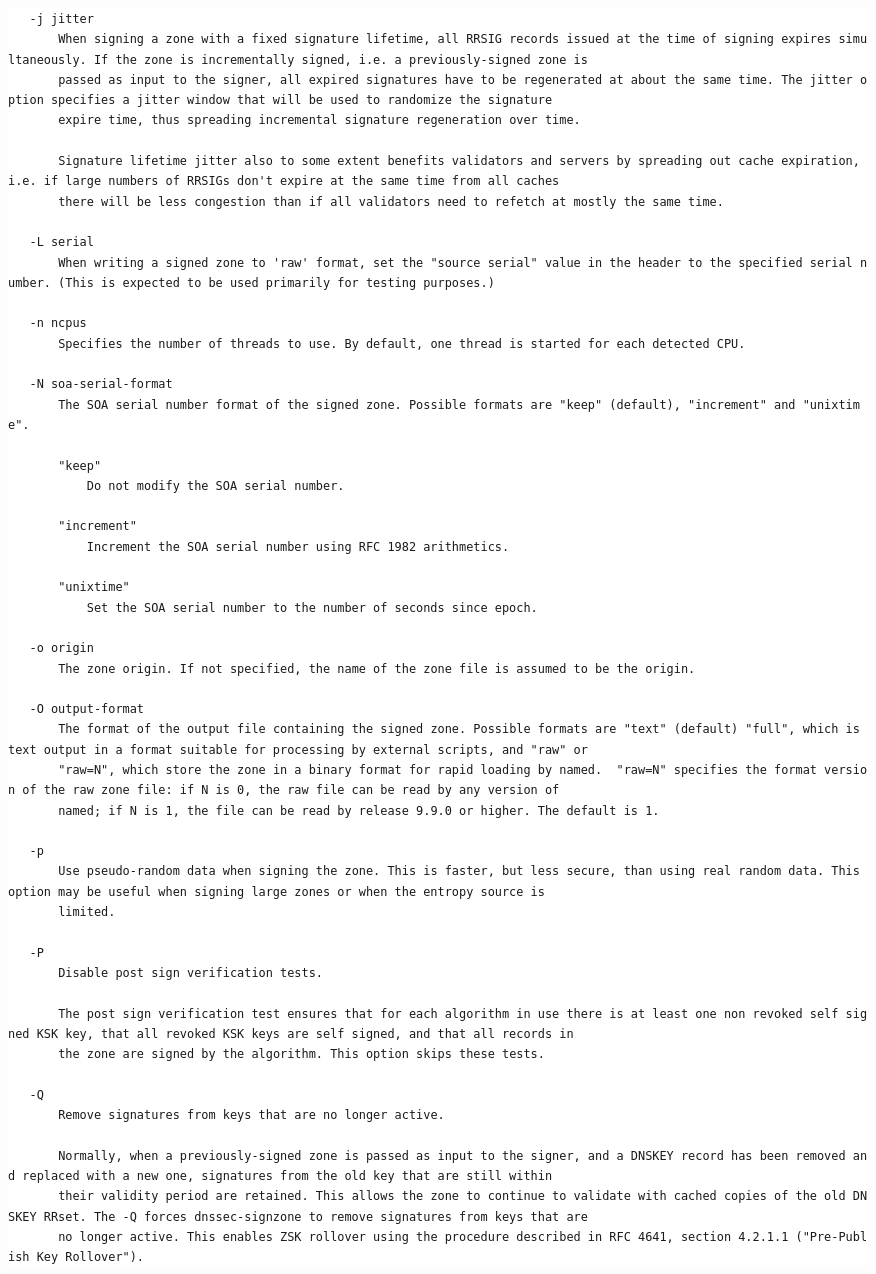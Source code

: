        -j jitter
           When signing a zone with a fixed signature lifetime, all RRSIG records issued at the time of signing expires simultaneously. If the zone is incrementally signed, i.e. a previously-signed zone is
           passed as input to the signer, all expired signatures have to be regenerated at about the same time. The jitter option specifies a jitter window that will be used to randomize the signature
           expire time, thus spreading incremental signature regeneration over time.

           Signature lifetime jitter also to some extent benefits validators and servers by spreading out cache expiration, i.e. if large numbers of RRSIGs don't expire at the same time from all caches
           there will be less congestion than if all validators need to refetch at mostly the same time.

       -L serial
           When writing a signed zone to 'raw' format, set the "source serial" value in the header to the specified serial number. (This is expected to be used primarily for testing purposes.)

       -n ncpus
           Specifies the number of threads to use. By default, one thread is started for each detected CPU.

       -N soa-serial-format
           The SOA serial number format of the signed zone. Possible formats are "keep" (default), "increment" and "unixtime".

           "keep"
               Do not modify the SOA serial number.

           "increment"
               Increment the SOA serial number using RFC 1982 arithmetics.

           "unixtime"
               Set the SOA serial number to the number of seconds since epoch.

       -o origin
           The zone origin. If not specified, the name of the zone file is assumed to be the origin.

       -O output-format
           The format of the output file containing the signed zone. Possible formats are "text" (default) "full", which is text output in a format suitable for processing by external scripts, and "raw" or
           "raw=N", which store the zone in a binary format for rapid loading by named.  "raw=N" specifies the format version of the raw zone file: if N is 0, the raw file can be read by any version of
           named; if N is 1, the file can be read by release 9.9.0 or higher. The default is 1.

       -p
           Use pseudo-random data when signing the zone. This is faster, but less secure, than using real random data. This option may be useful when signing large zones or when the entropy source is
           limited.

       -P
           Disable post sign verification tests.

           The post sign verification test ensures that for each algorithm in use there is at least one non revoked self signed KSK key, that all revoked KSK keys are self signed, and that all records in
           the zone are signed by the algorithm. This option skips these tests.

       -Q
           Remove signatures from keys that are no longer active.

           Normally, when a previously-signed zone is passed as input to the signer, and a DNSKEY record has been removed and replaced with a new one, signatures from the old key that are still within
           their validity period are retained. This allows the zone to continue to validate with cached copies of the old DNSKEY RRset. The -Q forces dnssec-signzone to remove signatures from keys that are
           no longer active. This enables ZSK rollover using the procedure described in RFC 4641, section 4.2.1.1 ("Pre-Publish Key Rollover").
